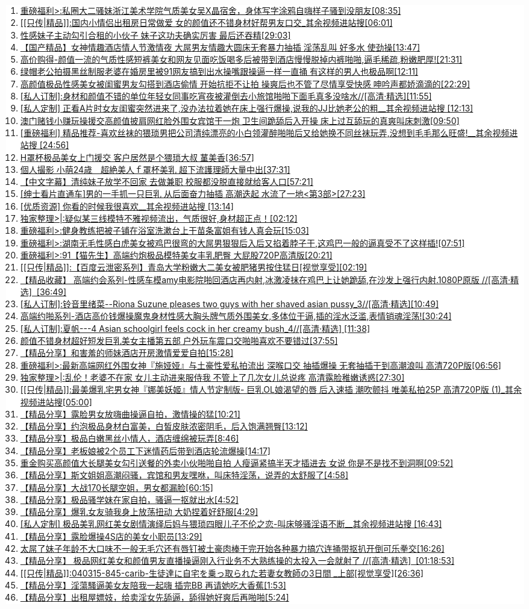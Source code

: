 1. [ 重磅福利&gt;:私圈大二骚妹浙江美术学院气质美女吴X晶宿舍，身体写字涂鸦自嗨样子骚到没朋友[08:35] ]( https://haicao54.com/embed/4487)
1. [ [[只传|精品]]:国内小情侣出租房日常做爱 女的颜值还不错身材好帮男友口交_其余视频进站搜[06:01] ]( https://yaoshe114.com/embed/3911)
1. [ 性感妹子主动勾引合租的小伙子 妹子这功夫确实厉害 最后还吞精[29:03] ]( http://333.thumbfox.com/embed/9305/)
1. [ 【国产精品】女神情趣酒店情人节激情夜 大屌男友情趣大圆床无套暴力抽插 淫荡乱叫 好多水 使劲操[13:47] ]( https://www.333dav.com/vod/109197/)
1. [ 高价购得-颜值一流的气质性感短裤美女和网友见面吃饭喝多后被带到酒店慢慢脱掉内裤啪啪,逼毛稀疏,粉嫩肥厚![21:31] ]( http://333.thumbfox.com/embed/9319/)
1. [ 绿帽老公拍摄黑丝制服老婆在婚房里被91网友搞到出水操嘴跟操逼一样一直捅 有这样的男人也极品啊[12:11] ]( http://111.thumbfox.com/embed/42305/)
1. [ 高颜值极品性感美女被闺蜜男友勾搭到酒店偷情 开始抗拒不让拍 操爽后也不管了尽情享受快感 呻吟声都娇滴滴的[22:29] ]( http://111.thumbfox.com/embed/42242/)
1. [ [私人订制]:身材和颜值不错的单位年轻女同事吃宵夜被灌倒去小旅馆啪啪下面毛真多没啥水//[高清·精选][11:55] ]( https://yuese91.com/embed/9438)
1. [ [私人定制] 正看A片时女友闺蜜突然进来了,没办法拉着她在床上强行爆操,说我的JJ比她老公的粗__其余视频进站搜 [12:13] ]( https://baiduyunkan.com/embed/213223a94f4e4ee1c5a3a9bf7ce43810929d7?id=2606)
1. [ 澳门赌钱小赚玩操援交高颜值披肩网红脸外围女宾馆干一炮 卫生间跪舔后入开操 床上过互舔玩的真爽叫床刺激[09:50] ]( http://111.thumbfox.com/embed/43185/)
1. [ [重磅福利] 精品推荐-喜欢丝袜的猥琐男把公司清纯漂亮的小白领灌醉啪啪后又给她换不同丝袜玩弄,没想到毛毛那么旺盛!__其余视频进站搜 [24:56] ]( https://baiduyunkan.com/embed/213222c60eb5e8a36bd0e74b29cb510249487?id=1489)
1. [ H罩杯极品美女上门援交 客户居然是个猥琐大叔 蓳美香[36:57] ]( http://111.thumbfox.com/embed/42343/)
1. [ 個人撮影 小萌24歳　超絶美人ｆ罩杯美乳 超下流護理師大量中出[37:31] ]( http://111.thumbfox.com/embed/43115/)
1. [ 【中文字幕】清纯妹子放学不回家 去做兼职 校服都没脱直接就给客人口[57:21] ]( http://333.thumbfox.com/embed/9311/)
1. [ [绅士看片直通车]男的一手抓一只巨乳 从后面奋力抽插 高潮迭起 水流了一地&lt;第3部&gt;[27:23] ]( https://xxhu65.com/embed/501)
1. [ [优质资源] 你看的时候我很喜欢__其余视频进站搜 [13:14] ]( https://baiduyunkan.com/embed/213222309e064721706aeb1d3529833974042?id=1894)
1. [ 独家整理&gt;|:疑似某三线模特不雅视频流出，气质很好,身材超正点！[02:12] ]( https://ppx212.com/embed/30432)
1. [ 重磅福利&gt;:健身教练把被子铺在浴室洗漱台上干苗条富姐有钱人真会玩[15:03] ]( https://haicao54.com/embed/2226)
1. [ 重磅福利&gt;:湖南无毛性感白虎美女被鸡巴很弯的大屌男狠狠后入后又掐着脖子干,这鸡巴一般的逼真受不了这样插![07:51] ]( https://haicao54.com/embed/11241)
1. [ 重磅福利&gt;:91【猫先生】高端约炮极品模特美女丰乳肥臀 大屁股720P高清版[20:21] ]( https://haicao54.com/embed/9957)
1. [ [[只传|精品]]:【百度云泄密系列】青岛大学粉嫩大二美女被肥猪男按住猛日[视觉享受][02:19] ]( https://yaoshe114.com/embed/40677)
1. [ 【精品收藏】 高端约会系列-性感车模amy电影院啪回酒店再内射,冰激凌抹在鸡巴上让她跪舔,在沙发上强行内射.1080P原版 //[高清·精选]&nbsp; [36:49] ]( https://baiduyunkan.com/embed/21322595231b1827822124c945dddb5b70a18?id=820)
1. [ [私人订制]:铃音里绪菜--Riona Suzune pleases two guys with her shaved asian pussy_3//[高清·精选][10:49] ]( https://yuese91.com/embed/11434)
1. [ 高端约啪系列-酒店高价钱爆操魔鬼身材性感大胸头牌气质外围美女,多体位干逼,插的淫水泛滥,表情销魂淫荡![30:24] ]( http://333.thumbfox.com/embed/9320/)
1. [ [私人订制]:夏帆---4 Asian schoolgirl feels cock in her creamy bush_4//[高清·精选] [11:38] ]( https://yuese91.com/embed/11504)
1. [ 颜值不错身材超好短发巨乳美女主播第五部 户外玩车震口交啪啪喜欢不要错过[37:55] ]( http://333.thumbfox.com/embed/9316/)
1. [ 【精品分享】和害羞的师妹酒店开房激情爱爱自拍[15:28] ]( https://ppse058.com/play/video.php?id=34)
1. [ 重磅福利&gt;:最新高端网红外围女神『施娅娅』与土豪性爱私拍流出 深喉口交 抽插爆操 无套抽插干到高潮浪叫 高清720P版[06:56] ]( https://haicao54.com/embed/7596)
1. [ 独家整理&gt;|:乱伦！老婆不在家 女儿主动进来服侍我 不管上了几次女儿总说疼 高清露脸稚嫩诱惑[27:30] ]( https://ppx212.com/embed/32385)
1. [ [[只传|精品]]:最美爆乳宅男女神『娜美妖姬』情人节定制版- 巨乳OL娘渴望的唇 后入速插 潮吹颤抖 唯美私拍25P 高清720P版 (1)_其余视频进站搜[05:00] ]( https://yaoshe114.com/embed/47543)
1. [ 【精品分享】露脸男女放嗨曲操逼自拍，激情操的猛[10:21] ]( https://ppse058.com/play/video.php?id=35)
1. [ 【精品分享】约泡极品身材白富美，白皙皮肤浓密阴毛，后入饱满翘臀[13:12] ]( https://ppse058.com/play/video.php?id=20)
1. [ 【精品分享】极品白嫩黑丝小情人，酒店缠绵被玩弄[8:46] ]( https://ppse058.com/play/video.php?id=24)
1. [ 【精品分享】老板娘被2个员工下迷情药后带到酒店轮流爆操[14:17] ]( https://ppse058.com/play/video.php?id=22)
1. [ 重金购买高颜值大长腿美女勾引送餐的外卖小伙啪啪自拍 人瘦逼紧搞半天才插进去 女说 你是不是找不到洞啊[09:52] ]( http://111.thumbfox.com/embed/42858/)
1. [ 【精品分享】斯文姐姐高潮闷骚，宾馆和男友嘿咻，叫床特淫荡，说弄的太舒服了[4:58] ]( https://ppse058.com/play/video.php?id=29)
1. [ 【精品分享】大战170长腿空姐，男女都漏脸[60:15] ]( https://ppse058.com/play/video.php?id=36)
1. [ 【精品分享】极品骚学妹在家自拍，骚逼一抠就出水[4:52] ]( https://ppse058.com/play/video.php?id=26)
1. [ 【精品分享】爆乳女友骑我身上放荡扭动 大奶捏着好舒服[4:29] ]( https://ppse058.com/play/video.php?id=30)
1. [ [私人定制] 极品美乳网红美女剧情演绎后妈与猥琐四眼儿子不伦之恋-叫床够骚淫语不断__其余视频进站搜 [16:43] ]( https://baiduyunkan.com/embed/21322d3d41be59348b27534687f893ab19e61?id=3475)
1. [ 【精品分享】露脸爆操4S店的美女小职员[13:29] ]( https://ppse058.com/play/video.php?id=23)
1. [ 太屌了妹子年龄不大口味不一般无毛穴还有唇钉被土豪肉棒干完开始各种暴力搞穴连捅带抠扒开倒可乐拳交[16:26] ]( http://111.thumbfox.com/embed/42309/)
1. [ 【精品分享】 极品网红美女和颜值男友直播操逼刚入行业务不大熟练操的太投入一会就射了 //[高清·精选]&nbsp; [01:18:53] ]( https://baiduyunkan.com/embed/21322deabe38bd7b93f59a6556323a74894ee?id=2809)
1. [ [[只传|精品]]:040315-845-carib-生徒達に自宅を乗っ取られた若妻女教師の3日間 _上部[视觉享受][26:36] ]( https://yaoshe114.com/embed/6332)
1. [ 【精品分享】淫蕩騷逼美女友陪我一起嗨 插完BB 再请她吃大香蕉[1:53] ]( https://ppse058.com/play/video.php?id=28)
1. [ 【精品分享】出租屋嫖妓，给卖淫女先舔逼，舔得她好爽后再啪啪[5:24] ]( https://ppse058.com/play/video.php?id=32)